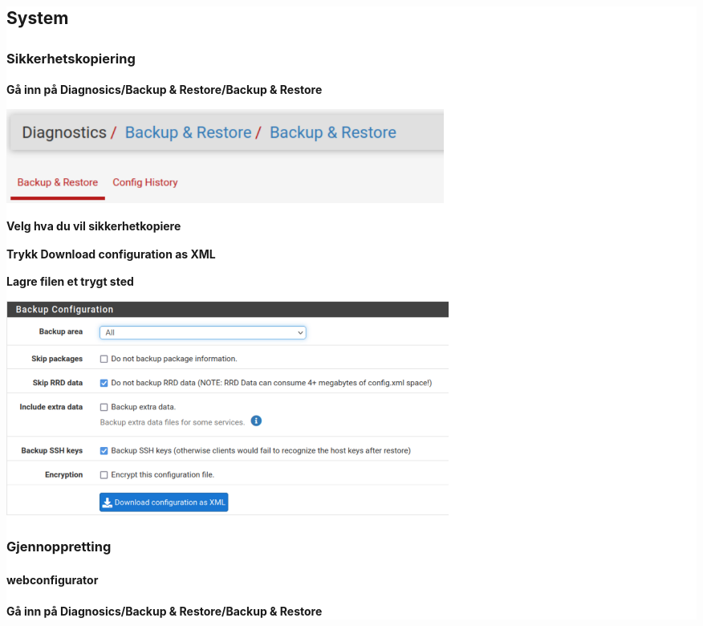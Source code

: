 ## System

### Sikkerhetskopiering

**Gå inn på Diagnosics/Backup & Restore/Backup & Restore**

<img src="images/pfsense_backup_and_restore.png" title="" alt="" width="545">

**Velg hva du vil sikkerhetkopiere**

**Trykk Download configuration as XML**

**Lagre filen et trygt sted**

<img src="images/pfsense_backup.png" title="" alt="" width="551">

### Gjennoppretting

#### webconfigurator

**Gå inn på Diagnosics/Backup & Restore/Backup & Restore**
